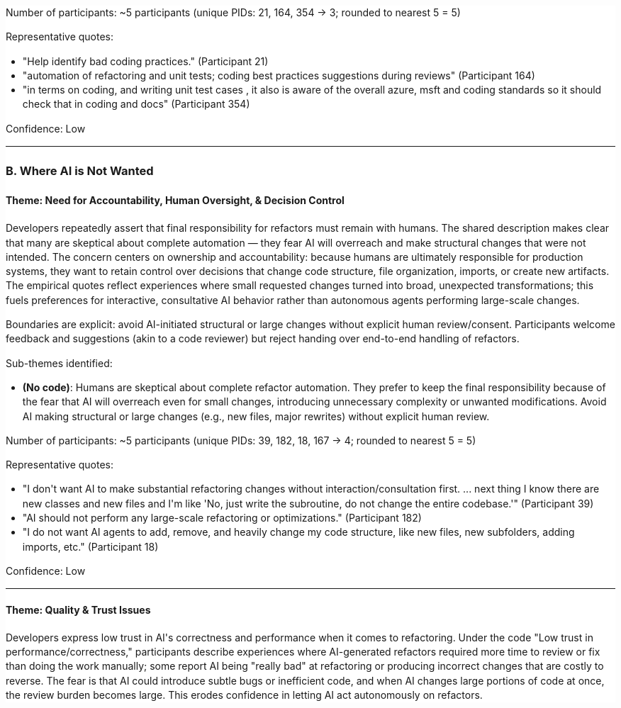 Number of participants: ~5 participants (unique PIDs: 21, 164, 354 → 3; rounded to nearest 5 = 5)

Representative quotes:
- "Help identify bad coding practices." (Participant 21)
- "automation of refactoring and unit tests; coding best practices suggestions during reviews" (Participant 164)
- "in terms on coding, and writing unit test cases , it also is aware of the overall azure, msft and coding standards so it should check that in coding and docs" (Participant 354)

Confidence: Low

---

### B. Where AI is Not Wanted

#### Theme: Need for Accountability, Human Oversight, & Decision Control

Developers repeatedly assert that final responsibility for refactors must remain with humans. The shared description makes clear that many are skeptical about complete automation — they fear AI will overreach and make structural changes that were not intended. The concern centers on ownership and accountability: because humans are ultimately responsible for production systems, they want to retain control over decisions that change code structure, file organization, imports, or create new artifacts. The empirical quotes reflect experiences where small requested changes turned into broad, unexpected transformations; this fuels preferences for interactive, consultative AI behavior rather than autonomous agents performing large-scale changes.

Boundaries are explicit: avoid AI-initiated structural or large changes without explicit human review/consent. Participants welcome feedback and suggestions (akin to a code reviewer) but reject handing over end-to-end handling of refactors.

Sub-themes identified:
- **(No code)**: Humans are skeptical about complete refactor automation. They prefer to keep the final responsibility because of the fear that AI will overreach even for small changes, introducing unnecessary complexity or unwanted modifications. Avoid AI making structural or large changes (e.g., new files, major rewrites) without explicit human review.

Number of participants: ~5 participants (unique PIDs: 39, 182, 18, 167 → 4; rounded to nearest 5 = 5)

Representative quotes:
- "I don't want AI to make substantial refactoring changes without interaction/consultation first. ... next thing I know there are new classes and new files and I'm like 'No, just write the subroutine, do not change the entire codebase.'" (Participant 39)
- "AI should not perform any large-scale refactoring or optimizations." (Participant 182)
- "I do not want AI agents to add, remove, and heavily change my code structure, like new files, new subfolders, adding imports, etc." (Participant 18)

Confidence: Low

---

#### Theme: Quality & Trust Issues

Developers express low trust in AI's correctness and performance when it comes to refactoring. Under the code "Low trust in performance/correctness," participants describe experiences where AI-generated refactors required more time to review or fix than doing the work manually; some report AI being "really bad" at refactoring or producing incorrect changes that are costly to reverse. The fear is that AI could introduce subtle bugs or inefficient code, and when AI changes large portions of code at once, the review burden becomes large. This erodes confidence in letting AI act autonomously on refactors.
